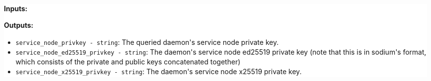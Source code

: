 **Inputs:**


**Outputs:**

 * `service_node_privkey - string`: The queried daemon's service node private key.
 * `service_node_ed25519_privkey - string`: The daemon's service node ed25519 private key (note that this is in sodium's format, which consists of the private and public keys concatenated together)
 * `service_node_x25519_privkey - string`: The daemon's service node x25519 private key.
